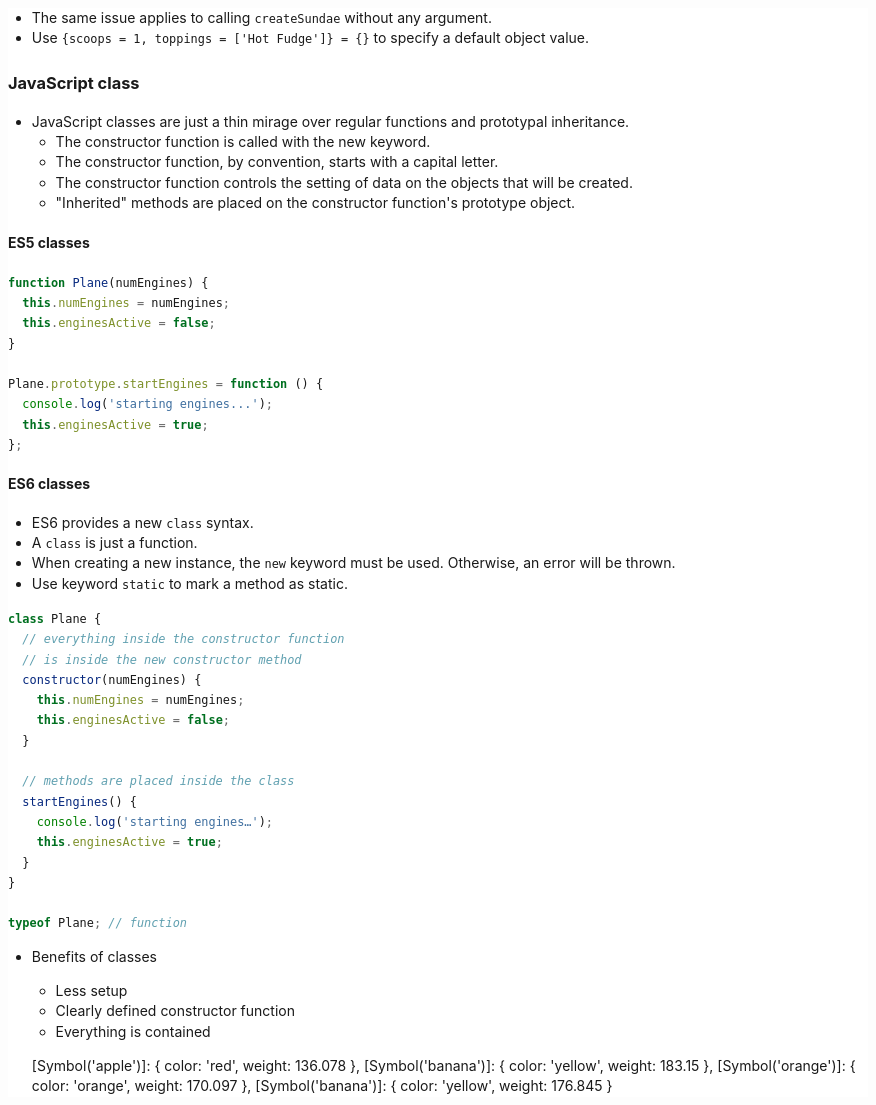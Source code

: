- The same issue applies to calling `createSundae` without any argument.
- Use `{scoops = 1, toppings = ['Hot Fudge']} = {}` to specify a default object value. 

### JavaScript class
- JavaScript classes are just a thin mirage over regular functions and prototypal inheritance.
  - The constructor function is called with the new keyword.
  - The constructor function, by convention, starts with a capital letter.
  - The constructor function controls the setting of data on the objects that will be created.
  - "Inherited" methods are placed on the constructor function's prototype object.

#### ES5 classes
```js
function Plane(numEngines) {
  this.numEngines = numEngines;
  this.enginesActive = false;
}

Plane.prototype.startEngines = function () {
  console.log('starting engines...');
  this.enginesActive = true;
};
```

#### ES6 classes
- ES6 provides a new `class` syntax.
- A `class` is just a function.
- When creating a new instance, the `new` keyword must be used. Otherwise, an error will be thrown.
- Use keyword `static` to mark a method as static.

```js
class Plane {
  // everything inside the constructor function
  // is inside the new constructor method
  constructor(numEngines) {
    this.numEngines = numEngines;
    this.enginesActive = false;
  }

  // methods are placed inside the class
  startEngines() {
    console.log('starting engines…');
    this.enginesActive = true;
  }
}

typeof Plane; // function
```

- Benefits of classes
  - Less setup
  - Clearly defined constructor function
  - Everything is contained


  [Symbol('apple')]: { color: 'red', weight: 136.078 },
  [Symbol('banana')]: { color: 'yellow', weight: 183.15 },
  [Symbol('orange')]: { color: 'orange', weight: 170.097 },
  [Symbol('banana')]: { color: 'yellow', weight: 176.845 }